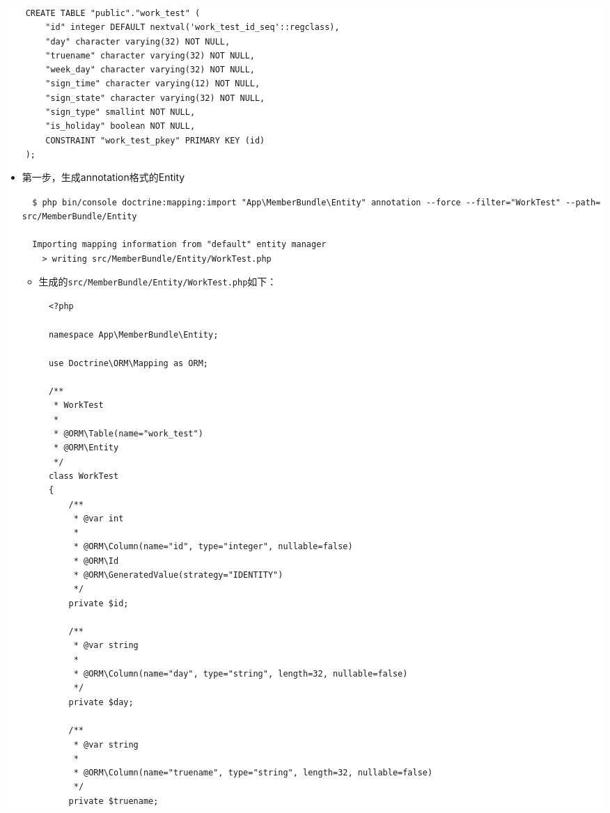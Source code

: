 		CREATE TABLE "public"."work_test" (
			"id" integer DEFAULT nextval('work_test_id_seq'::regclass),
			"day" character varying(32) NOT NULL,
			"truename" character varying(32) NOT NULL,
			"week_day" character varying(32) NOT NULL,
			"sign_time" character varying(12) NOT NULL,
			"sign_state" character varying(32) NOT NULL,
			"sign_type" smallint NOT NULL,
			"is_holiday" boolean NOT NULL,
			CONSTRAINT "work_test_pkey" PRIMARY KEY (id)
		);
- 第一步，生成annotation格式的Entity

		$ php bin/console doctrine:mapping:import "App\MemberBundle\Entity" annotation --force --filter="WorkTest" --path=src/MemberBundle/Entity
		
		Importing mapping information from "default" entity manager
		  > writing src/MemberBundle/Entity/WorkTest.php

	- 生成的`src/MemberBundle/Entity/WorkTest.php`如下：


			<?php
			
			namespace App\MemberBundle\Entity;
			
			use Doctrine\ORM\Mapping as ORM;
			
			/**
			 * WorkTest
			 *
			 * @ORM\Table(name="work_test")
			 * @ORM\Entity
			 */
			class WorkTest
			{
			    /**
			     * @var int
			     *
			     * @ORM\Column(name="id", type="integer", nullable=false)
			     * @ORM\Id
			     * @ORM\GeneratedValue(strategy="IDENTITY")
			     */
			    private $id;
			
			    /**
			     * @var string
			     *
			     * @ORM\Column(name="day", type="string", length=32, nullable=false)
			     */
			    private $day;
			
			    /**
			     * @var string
			     *
			     * @ORM\Column(name="truename", type="string", length=32, nullable=false)
			     */
			    private $truename;
			